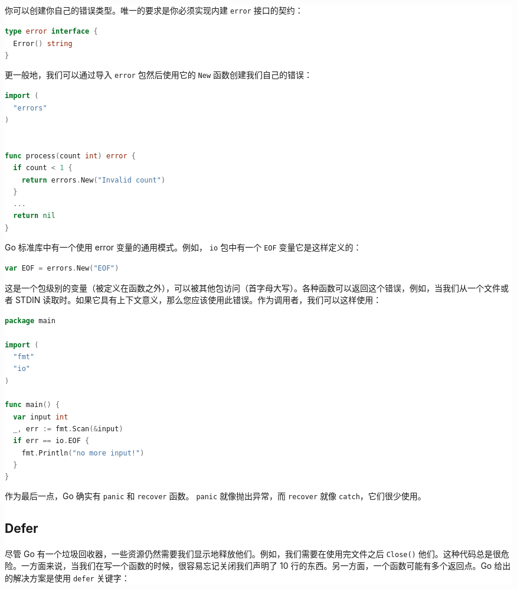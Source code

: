你可以创建你自己的错误类型。唯一的要求是你必须实现内建 `error` 接口的契约：

```go
type error interface {
  Error() string
}
```

更一般地，我们可以通过导入 `error` 包然后使用它的 `New` 函数创建我们自己的错误：

```go
import (
  "errors"
)


func process(count int) error {
  if count < 1 {
    return errors.New("Invalid count")
  }
  ...
  return nil
}
```

Go 标准库中有一个使用 error 变量的通用模式。例如， `io` 包中有一个 `EOF` 变量它是这样定义的：

```go
var EOF = errors.New("EOF")
```

这是一个包级别的变量（被定义在函数之外），可以被其他包访问（首字母大写）。各种函数可以返回这个错误，例如，当我们从一个文件或者 STDIN 读取时。如果它具有上下文意义，那么您应该使用此错误。作为调用者，我们可以这样使用：

```go
package main

import (
  "fmt"
  "io"
)

func main() {
  var input int
  _, err := fmt.Scan(&input)
  if err == io.EOF {
    fmt.Println("no more input!")
  }
}
```

作为最后一点，Go 确实有  `panic`  和  `recover`  函数。 `panic`  就像抛出异常，而 `recover` 就像 `catch`，它们很少使用。


## Defer

尽管 Go 有一个垃圾回收器，一些资源仍然需要我们显示地释放他们。例如，我们需要在使用完文件之后  `Close()`  他们。这种代码总是很危险。一方面来说，当我们在写一个函数的时候，很容易忘记关闭我们声明了 10 行的东西。另一方面，一个函数可能有多个返回点。Go 给出的解决方案是使用 `defer` 关键字：
